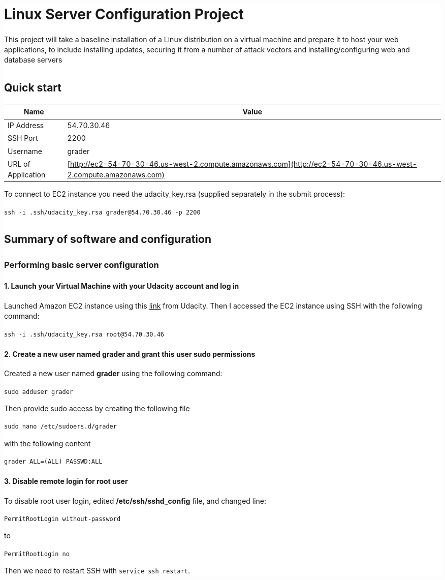 # Linux Server Configuration Project
This project will take a baseline installation of a Linux distribution on a virtual machine and prepare it to host your web applications, to include installing updates, securing it from a number of attack vectors and installing/configuring web and database servers

## Quick start

| Name | Value |
|---|---|
|IP Address|54.70.30.46|
|SSH Port|2200|
|Username|grader|
|URL of Application|[http://ec2-54-70-30-46.us-west-2.compute.amazonaws.com](http://ec2-54-70-30-46.us-west-2.compute.amazonaws.com)|


To connect to EC2 instance you need the udacity_key.rsa (supplied separately in the submit process):
```
ssh -i .ssh/udacity_key.rsa grader@54.70.30.46 -p 2200
```

## Summary of software and configuration
### Performing basic server configuration
#### 1. Launch your Virtual Machine with your Udacity account and log in
Launched Amazon EC2 instance using this [link](https://www.udacity.com/account#!/development_environment) from Udacity. Then I accessed the EC2 instance using SSH with the following command:
```
ssh -i .ssh/udacity_key.rsa root@54.70.30.46
```

#### 2. Create a new user named grader and grant this user sudo permissions
Created a new user named **grader** using the following command:
```
sudo adduser grader
```
Then provide sudo access by creating the following file
```
sudo nano /etc/sudoers.d/grader
```
with the following content
```
grader ALL=(ALL) PASSWD:ALL
```

#### 3. Disable remote login for root user
To disable root user login, edited **/etc/ssh/sshd_config** file, and changed line:
```
PermitRootLogin without-password
```
to
```
PermitRootLogin no
```
Then we need to restart SSH with `service ssh restart`.
